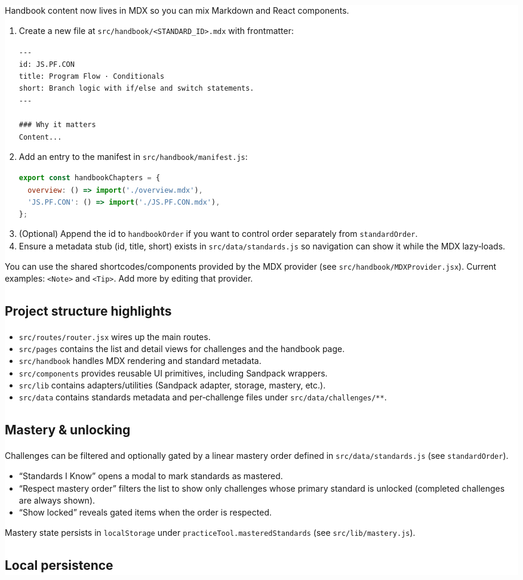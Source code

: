 Handbook content now lives in MDX so you can mix Markdown and React components.

1. Create a new file at `src/handbook/<STANDARD_ID>.mdx` with frontmatter:
	```mdx
	---
	id: JS.PF.CON
	title: Program Flow · Conditionals
	short: Branch logic with if/else and switch statements.
	---

	### Why it matters
	Content...
	```
2. Add an entry to the manifest in `src/handbook/manifest.js`:
	```js
	export const handbookChapters = {
	  overview: () => import('./overview.mdx'),
	  'JS.PF.CON': () => import('./JS.PF.CON.mdx'),
	};
	```
3. (Optional) Append the id to `handbookOrder` if you want to control order separately from `standardOrder`.
4. Ensure a metadata stub (id, title, short) exists in `src/data/standards.js` so navigation can show it while the MDX lazy‑loads.

You can use the shared shortcodes/components provided by the MDX provider (see `src/handbook/MDXProvider.jsx`). Current examples: `<Note>` and `<Tip>`. Add more by editing that provider.

## Project structure highlights

- `src/routes/router.jsx` wires up the main routes.
- `src/pages` contains the list and detail views for challenges and the handbook page.
- `src/handbook` handles MDX rendering and standard metadata.
- `src/components` provides reusable UI primitives, including Sandpack wrappers.
- `src/lib` contains adapters/utilities (Sandpack adapter, storage, mastery, etc.).
- `src/data` contains standards metadata and per‑challenge files under `src/data/challenges/**`.

## Mastery & unlocking

Challenges can be filtered and optionally gated by a linear mastery order defined in `src/data/standards.js` (see `standardOrder`).

- “Standards I Know” opens a modal to mark standards as mastered.
- “Respect mastery order” filters the list to show only challenges whose primary standard is unlocked (completed challenges are always shown).
- “Show locked” reveals gated items when the order is respected.

Mastery state persists in `localStorage` under `practiceTool.masteredStandards` (see `src/lib/mastery.js`).

## Local persistence
